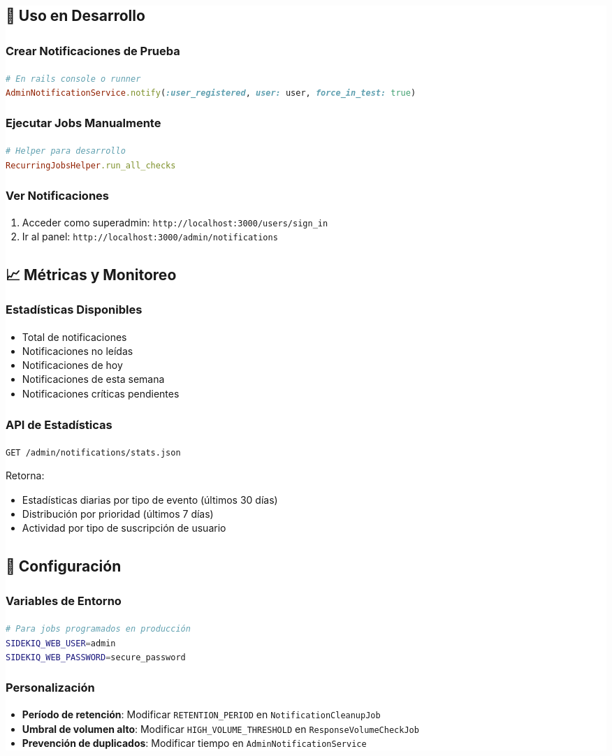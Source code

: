 ## 🚀 Uso en Desarrollo

### Crear Notificaciones de Prueba
```ruby
# En rails console o runner
AdminNotificationService.notify(:user_registered, user: user, force_in_test: true)
```

### Ejecutar Jobs Manualmente
```ruby
# Helper para desarrollo
RecurringJobsHelper.run_all_checks
```

### Ver Notificaciones
1. Acceder como superadmin: `http://localhost:3000/users/sign_in`
2. Ir al panel: `http://localhost:3000/admin/notifications`

## 📈 Métricas y Monitoreo

### Estadísticas Disponibles
- Total de notificaciones
- Notificaciones no leídas
- Notificaciones de hoy
- Notificaciones de esta semana
- Notificaciones críticas pendientes

### API de Estadísticas
```
GET /admin/notifications/stats.json
```

Retorna:
- Estadísticas diarias por tipo de evento (últimos 30 días)
- Distribución por prioridad (últimos 7 días)
- Actividad por tipo de suscripción de usuario

## 🔧 Configuración

### Variables de Entorno
```bash
# Para jobs programados en producción
SIDEKIQ_WEB_USER=admin
SIDEKIQ_WEB_PASSWORD=secure_password
```

### Personalización
- **Período de retención**: Modificar `RETENTION_PERIOD` en `NotificationCleanupJob`
- **Umbral de volumen alto**: Modificar `HIGH_VOLUME_THRESHOLD` en `ResponseVolumeCheckJob`
- **Prevención de duplicados**: Modificar tiempo en `AdminNotificationService`
